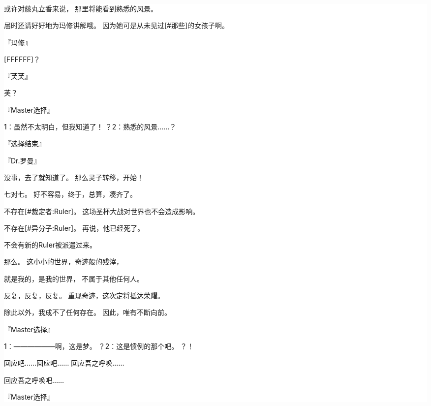 或许对藤丸立香来说，
那里将能看到熟悉的风景。

届时还请好好地为玛修讲解哦。
因为她可是从未见过[#那些]的女孩子啊。

『玛修』

[FFFFFF]？

『芙芙』

芙？

『Master选择』

1：虽然不太明白，但我知道了！
？2：熟悉的风景……？

『选择结束』

『Dr.罗曼』

没事，去了就知道了。
那么灵子转移，开始！

七对七。
好不容易，终于，总算，凑齐了。

不存在[#裁定者:Ruler]。
这场圣杯大战对世界也不会造成影响。

不存在[#异分子:Ruler]。
再说，他已经死了。

不会有新的Ruler被派遣过来。

那么。
这小小的世界，奇迹般的残滓，

就是我的，是我的世界，
不属于其他任何人。

反复，反复，反复。
重现奇迹，这次定将抵达荣耀。

除此以外，我成不了任何存在。
因此，唯有不断向前。

『Master选择』

1：——————啊，这是梦。
？2：这是惯例的那个吧。
？！

回应吧……回应吧……
回应吾之呼唤……

回应吾之呼唤吧……

『Master选择』
